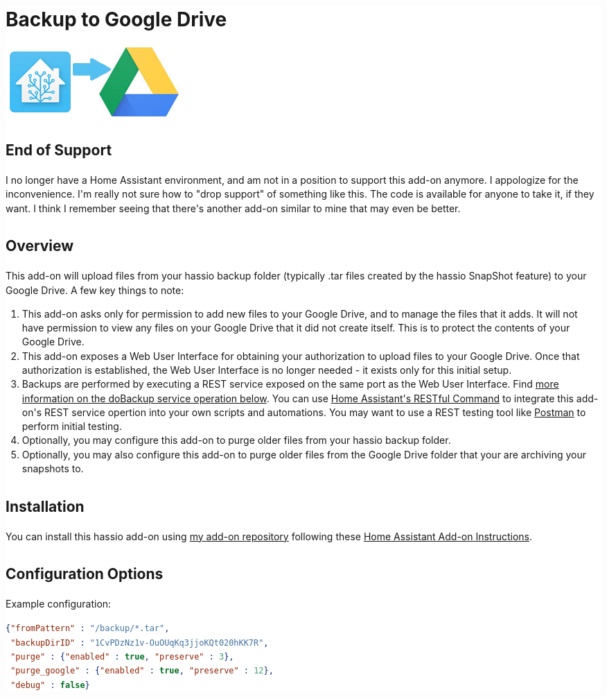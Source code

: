 # Backup to Google Drive

![Logo][logo]

## End of Support
I no longer have a Home Assistant environment, and am not in a position to support this add-on anymore. I appologize for the inconvenience. I'm really not sure how to "drop support" of something like this. The code is available for anyone to take it, if they want. I think I remember seeing that there's another add-on similar to mine that may even be better.

## Overview

This add-on will upload files from your hassio backup folder (typically .tar
files created by the hassio SnapShot feature) to your Google Drive. A few key
things to note:

1. This add-on asks only for permission to add new files to your Google Drive,
and to manage the files that it adds. It will not have permission to view any
files on your Google Drive that it did not create itself. This is to protect
the contents of your Google Drive.
2. This add-on exposes a Web User Interface for obtaining your authorization to
upload files to your Google Drive. Once that authorization is established, the
Web User Interface is no longer needed - it exists only for this initial setup.
3. Backups are performed by executing a REST service exposed on the same port
as the Web User Interface. Find [more information on the doBackup service
operation below](#Calling-the-`doBackup`-Operation). You can use
[Home Assistant's RESTful
Command](<https://www.home-assistant.io/components/rest_command/>) to integrate this
add-on's REST service opertion into your own scripts and automations. You may
want to use a REST testing tool like [Postman](https://www.getpostman.com/) to
perform initial testing.
4. Optionally, you may configure this add-on to purge older files from your
hassio backup folder.
5. Optionally, you may also configure this add-on to purge older files from the
Google Drive folder that your are archiving your snapshots to.

## Installation

You can install this hassio add-on using [my add-on
repository](<https://github.com/samccauley/hassio-repository>) following these
[Home Assistant Add-on Instructions](https://www.home-assistant.io/hassio/installing_third_party_addons/).

## Configuration Options

Example configuration:

```json
{"fromPattern" : "/backup/*.tar",
 "backupDirID" : "1CvPDzNz1v-OuOUqKq3jjoKQt020hKK7R",
 "purge" : {"enabled" : true, "preserve" : 3},
 "purge_google" : {"enabled" : true, "preserve" : 12},
 "debug" : false}
```


[logo]: googlebackup/logo.png
